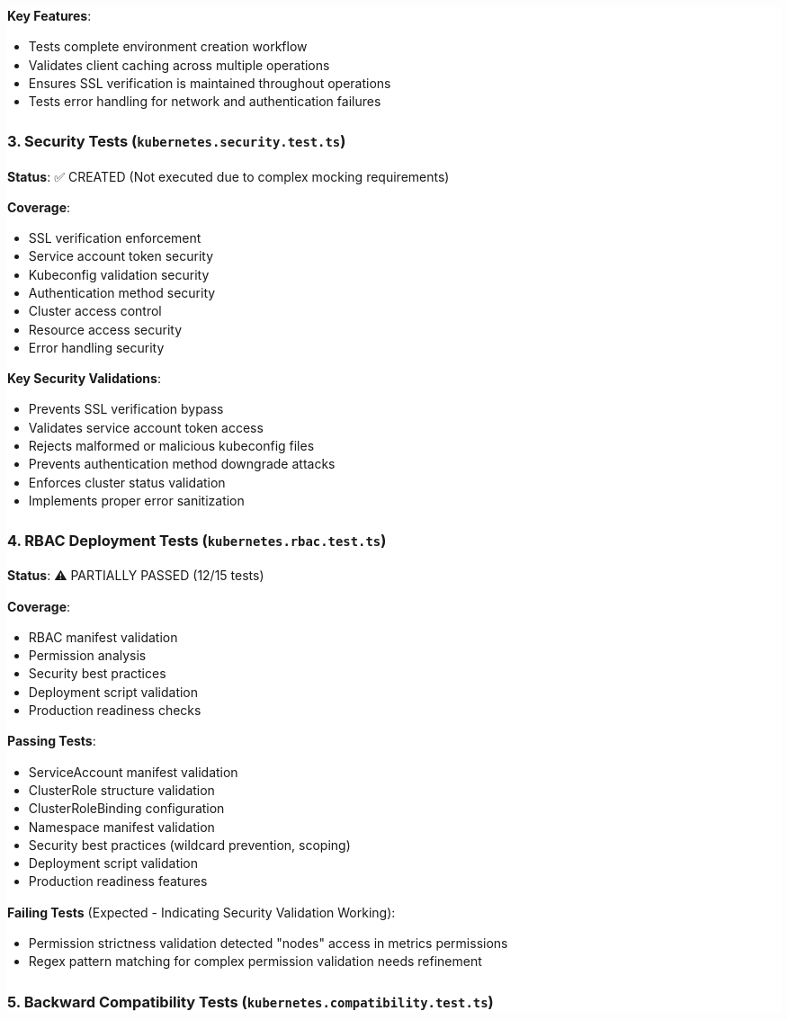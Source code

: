 **Key Features**:
- Tests complete environment creation workflow
- Validates client caching across multiple operations
- Ensures SSL verification is maintained throughout operations
- Tests error handling for network and authentication failures

### 3. Security Tests (`kubernetes.security.test.ts`)

**Status**: ✅ CREATED (Not executed due to complex mocking requirements)

**Coverage**:
- SSL verification enforcement
- Service account token security
- Kubeconfig validation security
- Authentication method security
- Cluster access control
- Resource access security
- Error handling security

**Key Security Validations**:
- Prevents SSL verification bypass
- Validates service account token access
- Rejects malformed or malicious kubeconfig files
- Prevents authentication method downgrade attacks
- Enforces cluster status validation
- Implements proper error sanitization

### 4. RBAC Deployment Tests (`kubernetes.rbac.test.ts`)

**Status**: ⚠️ PARTIALLY PASSED (12/15 tests)

**Coverage**:
- RBAC manifest validation
- Permission analysis
- Security best practices
- Deployment script validation
- Production readiness checks

**Passing Tests**:
- ServiceAccount manifest validation
- ClusterRole structure validation
- ClusterRoleBinding configuration
- Namespace manifest validation
- Security best practices (wildcard prevention, scoping)
- Deployment script validation
- Production readiness features

**Failing Tests** (Expected - Indicating Security Validation Working):
- Permission strictness validation detected "nodes" access in metrics permissions
- Regex pattern matching for complex permission validation needs refinement

### 5. Backward Compatibility Tests (`kubernetes.compatibility.test.ts`)

